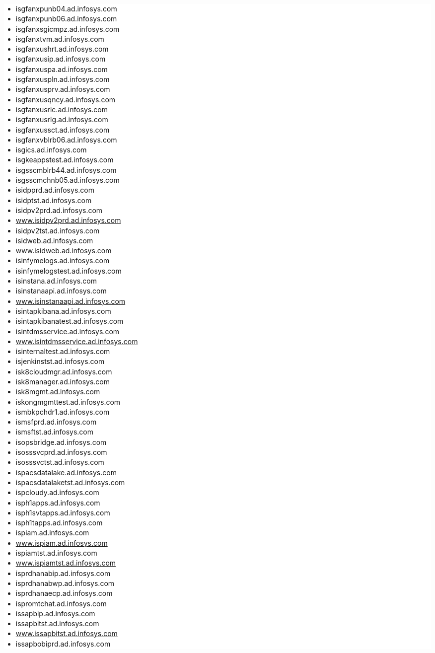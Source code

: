- isgfanxpunb04.ad.infosys.com
- isgfanxpunb06.ad.infosys.com
- isgfanxsgicmpz.ad.infosys.com
- isgfanxtvm.ad.infosys.com
- isgfanxushrt.ad.infosys.com
- isgfanxusip.ad.infosys.com
- isgfanxuspa.ad.infosys.com
- isgfanxuspln.ad.infosys.com
- isgfanxusprv.ad.infosys.com
- isgfanxusqncy.ad.infosys.com
- isgfanxusric.ad.infosys.com
- isgfanxusrlg.ad.infosys.com
- isgfanxussct.ad.infosys.com
- isgfanxvblrb06.ad.infosys.com
- isgics.ad.infosys.com
- isgkeappstest.ad.infosys.com
- isgsscmblrb44.ad.infosys.com
- isgsscmchnb05.ad.infosys.com
- isidpprd.ad.infosys.com
- isidptst.ad.infosys.com
- isidpv2prd.ad.infosys.com
- www.isidpv2prd.ad.infosys.com
- isidpv2tst.ad.infosys.com
- isidweb.ad.infosys.com
- www.isidweb.ad.infosys.com
- isinfymelogs.ad.infosys.com
- isinfymelogstest.ad.infosys.com
- isinstana.ad.infosys.com
- isinstanaapi.ad.infosys.com
- www.isinstanaapi.ad.infosys.com
- isintapkibana.ad.infosys.com
- isintapkibanatest.ad.infosys.com
- isintdmsservice.ad.infosys.com
- www.isintdmsservice.ad.infosys.com
- isinternaltest.ad.infosys.com
- isjenkinstst.ad.infosys.com
- isk8cloudmgr.ad.infosys.com
- isk8manager.ad.infosys.com
- isk8mgmt.ad.infosys.com
- iskongmgmttest.ad.infosys.com
- ismbkpchdr1.ad.infosys.com
- ismsfprd.ad.infosys.com
- ismsftst.ad.infosys.com
- isopsbridge.ad.infosys.com
- isosssvcprd.ad.infosys.com
- isosssvctst.ad.infosys.com
- ispacsdatalake.ad.infosys.com
- ispacsdatalaketst.ad.infosys.com
- ispcloudy.ad.infosys.com
- isph1apps.ad.infosys.com
- isph1svtapps.ad.infosys.com
- isph1tapps.ad.infosys.com
- ispiam.ad.infosys.com
- www.ispiam.ad.infosys.com
- ispiamtst.ad.infosys.com
- www.ispiamtst.ad.infosys.com
- isprdhanabip.ad.infosys.com
- isprdhanabwp.ad.infosys.com
- isprdhanaecp.ad.infosys.com
- ispromtchat.ad.infosys.com
- issapbip.ad.infosys.com
- issapbitst.ad.infosys.com
- www.issapbitst.ad.infosys.com
- issapbobiprd.ad.infosys.com